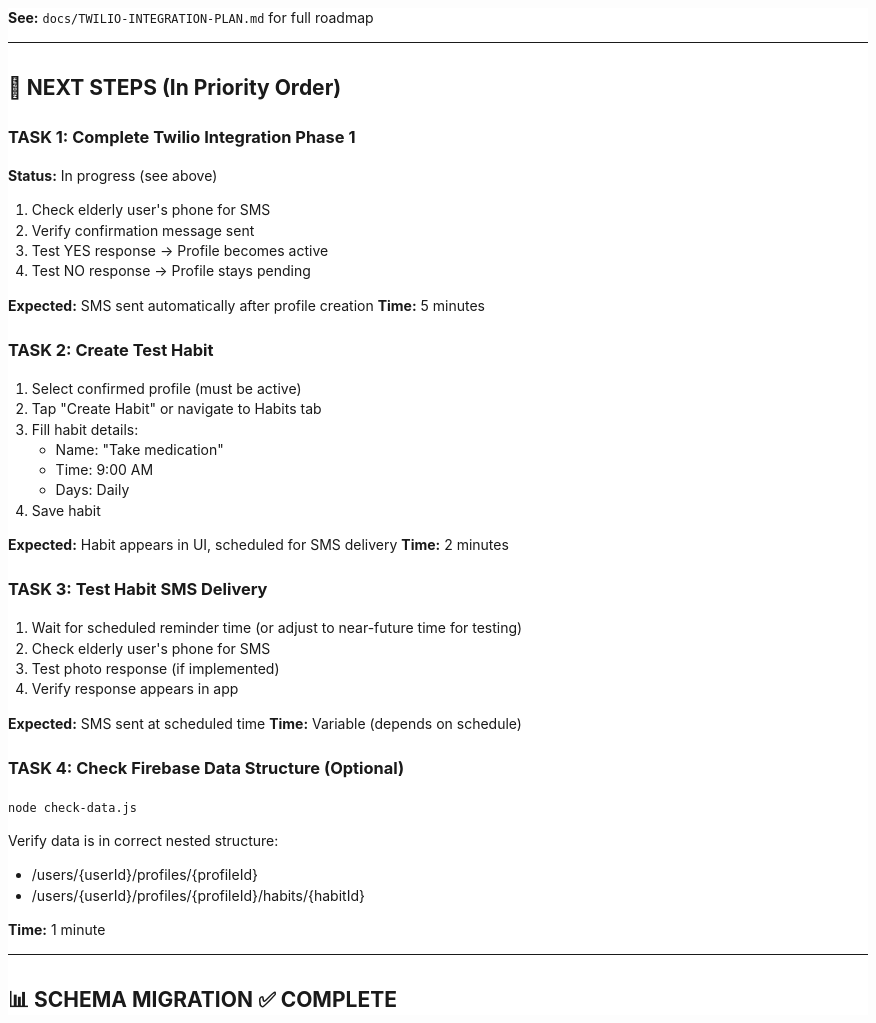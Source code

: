**See:** `docs/TWILIO-INTEGRATION-PLAN.md` for full roadmap

---

## 🔄 NEXT STEPS (In Priority Order)

### TASK 1: Complete Twilio Integration Phase 1
**Status:** In progress (see above)

1. Check elderly user's phone for SMS
2. Verify confirmation message sent
3. Test YES response → Profile becomes active
4. Test NO response → Profile stays pending

**Expected:** SMS sent automatically after profile creation
**Time:** 5 minutes

### TASK 2: Create Test Habit
1. Select confirmed profile (must be active)
2. Tap "Create Habit" or navigate to Habits tab
3. Fill habit details:
   - Name: "Take medication"
   - Time: 9:00 AM
   - Days: Daily
4. Save habit

**Expected:** Habit appears in UI, scheduled for SMS delivery
**Time:** 2 minutes

### TASK 3: Test Habit SMS Delivery
1. Wait for scheduled reminder time (or adjust to near-future time for testing)
2. Check elderly user's phone for SMS
3. Test photo response (if implemented)
4. Verify response appears in app

**Expected:** SMS sent at scheduled time
**Time:** Variable (depends on schedule)

### TASK 4: Check Firebase Data Structure (Optional)
```bash
node check-data.js
```
Verify data is in correct nested structure:
- /users/{userId}/profiles/{profileId}
- /users/{userId}/profiles/{profileId}/habits/{habitId}

**Time:** 1 minute

---

## 📊 SCHEMA MIGRATION ✅ COMPLETE
